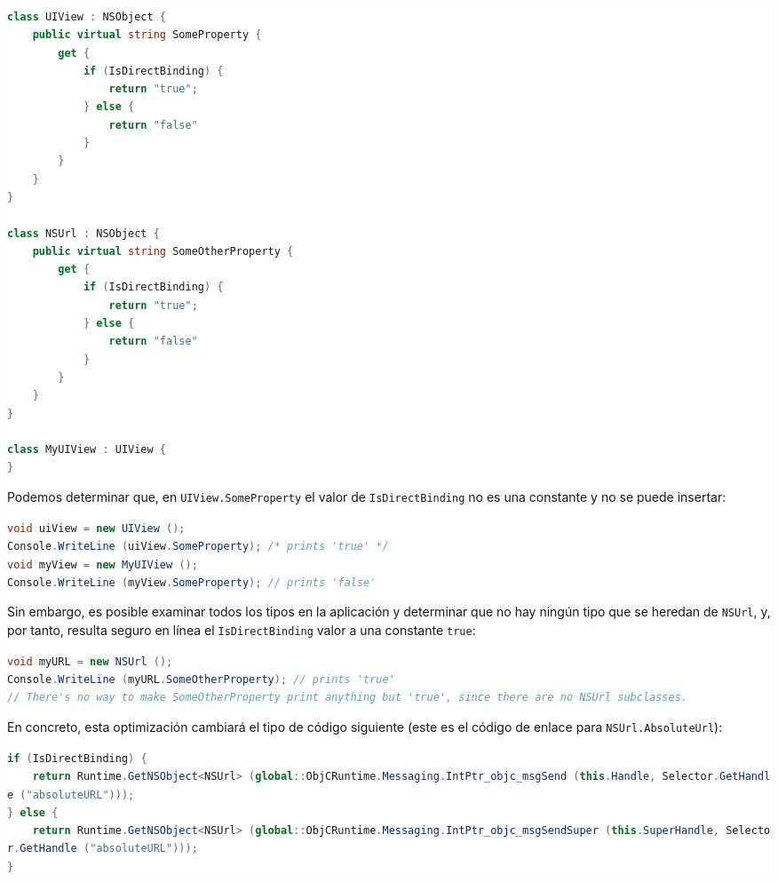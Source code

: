 ```csharp
class UIView : NSObject {
    public virtual string SomeProperty {
        get {
            if (IsDirectBinding) {
                return "true";
            } else {
                return "false"
            }
        }
    }
}

class NSUrl : NSObject {
    public virtual string SomeOtherProperty {
        get {
            if (IsDirectBinding) {
                return "true";
            } else {
                return "false"
            }
        }
    }
}

class MyUIView : UIView {
}
```

Podemos determinar que, en `UIView.SomeProperty` el valor de `IsDirectBinding` no es una constante y no se puede insertar:

```csharp
void uiView = new UIView ();
Console.WriteLine (uiView.SomeProperty); /* prints 'true' */
void myView = new MyUIView ();
Console.WriteLine (myView.SomeProperty); // prints 'false'
```

Sin embargo, es posible examinar todos los tipos en la aplicación y determinar que no hay ningún tipo que se heredan de `NSUrl`, y, por tanto, resulta seguro en línea el `IsDirectBinding` valor a una constante `true`:

```csharp
void myURL = new NSUrl ();
Console.WriteLine (myURL.SomeOtherProperty); // prints 'true'
// There's no way to make SomeOtherProperty print anything but 'true', since there are no NSUrl subclasses.
```

En concreto, esta optimización cambiará el tipo de código siguiente (este es el código de enlace para `NSUrl.AbsoluteUrl`):

```csharp
if (IsDirectBinding) {
    return Runtime.GetNSObject<NSUrl> (global::ObjCRuntime.Messaging.IntPtr_objc_msgSend (this.Handle, Selector.GetHandle ("absoluteURL")));
} else {
    return Runtime.GetNSObject<NSUrl> (global::ObjCRuntime.Messaging.IntPtr_objc_msgSendSuper (this.SuperHandle, Selector.GetHandle ("absoluteURL")));
}
```
